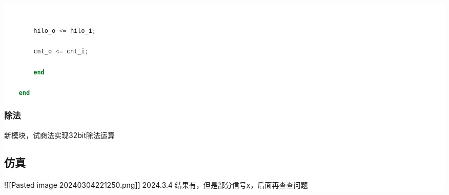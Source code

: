 ```verilog
  

        hilo_o <= hilo_i;

        cnt_o <= cnt_i;

        end

    end
```
### 除法
新模块，试商法实现32bit除法运算



## 仿真
![[Pasted image 20240304221250.png]]
2024.3.4
结果有，但是部分信号x，后面再查查问题